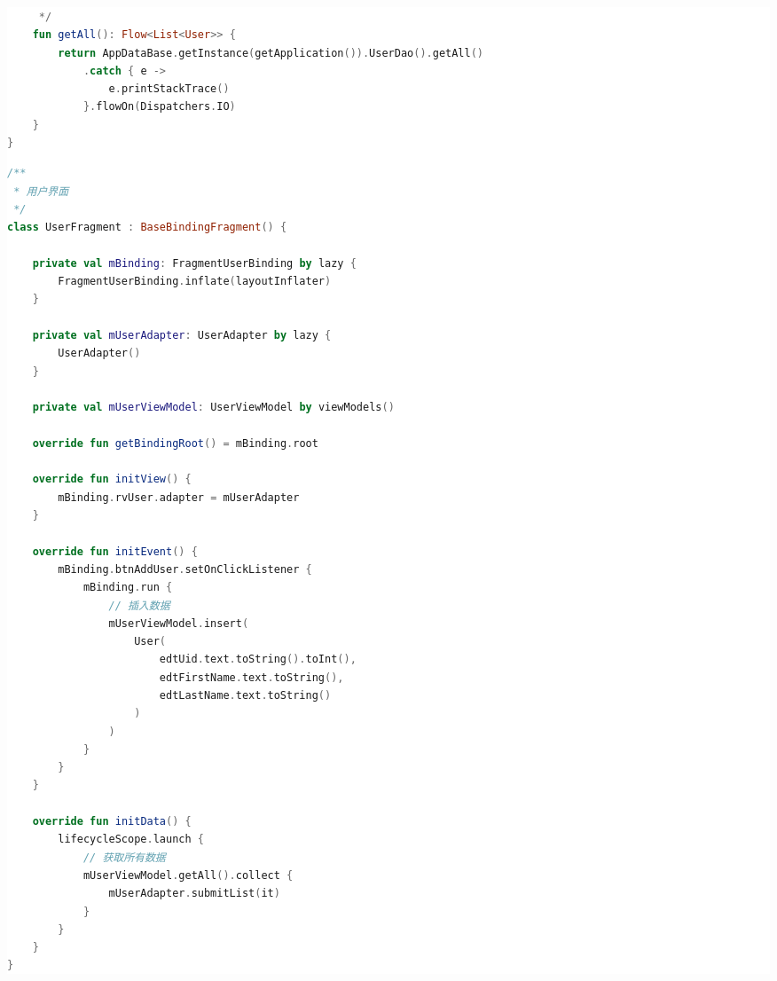 ```kotlin
     */
    fun getAll(): Flow<List<User>> {
        return AppDataBase.getInstance(getApplication()).UserDao().getAll()
            .catch { e ->
                e.printStackTrace()
            }.flowOn(Dispatchers.IO)
    }
}
```

```kotlin
/**
 * 用户界面
 */
class UserFragment : BaseBindingFragment() {

    private val mBinding: FragmentUserBinding by lazy {
        FragmentUserBinding.inflate(layoutInflater)
    }

    private val mUserAdapter: UserAdapter by lazy {
        UserAdapter()
    }

    private val mUserViewModel: UserViewModel by viewModels()

    override fun getBindingRoot() = mBinding.root

    override fun initView() {
        mBinding.rvUser.adapter = mUserAdapter
    }

    override fun initEvent() {
        mBinding.btnAddUser.setOnClickListener {
            mBinding.run {
                // 插入数据
                mUserViewModel.insert(
                    User(
                        edtUid.text.toString().toInt(),
                        edtFirstName.text.toString(),
                        edtLastName.text.toString()
                    )
                )
            }
        }
    }

    override fun initData() {
        lifecycleScope.launch {
            // 获取所有数据
            mUserViewModel.getAll().collect {
                mUserAdapter.submitList(it)
            }
        }
    }
}
```
